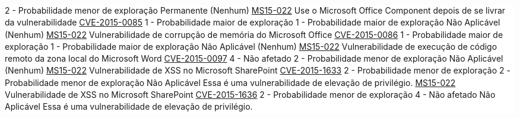 <td style="border:1px solid black;">2 - Probabilidade menor de exploração</td>
<td style="border:1px solid black;">Permanente</td>
<td style="border:1px solid black;">(Nenhum)</td>
</tr>
<tr class="odd">
<td style="border:1px solid black;"><a href="https://technet.microsoft.com/pt-br/library/security/ms15-022">MS15-022</a></td>
<td style="border:1px solid black;">Use o Microsoft Office Component depois de se livrar da vulnerabilidade</td>
<td style="border:1px solid black;"><a href="http://www.cve.mitre.org/cgi-bin/cvename.cgi?name=cve-2015-0085">CVE-2015-0085</a></td>
<td style="border:1px solid black;">1 - Probabilidade maior de exploração</td>
<td style="border:1px solid black;">1 - Probabilidade maior de exploração</td>
<td style="border:1px solid black;">Não Aplicável</td>
<td style="border:1px solid black;">(Nenhum)</td>
</tr>
<tr class="even">
<td style="border:1px solid black;"><a href="https://technet.microsoft.com/pt-br/library/security/ms15-022">MS15-022</a></td>
<td style="border:1px solid black;">Vulnerabilidade de corrupção de memória do Microsoft Office</td>
<td style="border:1px solid black;"><a href="http://www.cve.mitre.org/cgi-bin/cvename.cgi?name=cve-2015-0086">CVE-2015-0086</a></td>
<td style="border:1px solid black;">1 - Probabilidade maior de exploração</td>
<td style="border:1px solid black;">1 - Probabilidade maior de exploração</td>
<td style="border:1px solid black;">Não Aplicável</td>
<td style="border:1px solid black;">(Nenhum)</td>
</tr>
<tr class="odd">
<td style="border:1px solid black;"><a href="https://technet.microsoft.com/pt-br/library/security/ms15-022">MS15-022</a></td>
<td style="border:1px solid black;">Vulnerabilidade de execução de código remoto da zona local do Microsoft Word</td>
<td style="border:1px solid black;"><a href="http://www.cve.mitre.org/cgi-bin/cvename.cgi?name=cve-2015-0097">CVE-2015-0097</a></td>
<td style="border:1px solid black;">4 - Não afetado</td>
<td style="border:1px solid black;">2 - Probabilidade menor de exploração</td>
<td style="border:1px solid black;">Não Aplicável</td>
<td style="border:1px solid black;">(Nenhum)</td>
</tr>
<tr class="even">
<td style="border:1px solid black;"><a href="https://technet.microsoft.com/pt-br/library/security/ms15-022">MS15-022</a></td>
<td style="border:1px solid black;">Vulnerabilidade de XSS no Microsoft SharePoint</td>
<td style="border:1px solid black;"><a href="http://www.cve.mitre.org/cgi-bin/cvename.cgi?name=cve-2015-1633">CVE-2015-1633</a></td>
<td style="border:1px solid black;">2 - Probabilidade menor de exploração</td>
<td style="border:1px solid black;">2 - Probabilidade menor de exploração</td>
<td style="border:1px solid black;">Não Aplicável</td>
<td style="border:1px solid black;">Essa é uma vulnerabilidade de elevação de privilégio.</td>
</tr>
<tr class="odd">
<td style="border:1px solid black;"><a href="https://technet.microsoft.com/pt-br/library/security/ms15-022">MS15-022</a></td>
<td style="border:1px solid black;">Vulnerabilidade de XSS no Microsoft SharePoint</td>
<td style="border:1px solid black;"><a href="http://www.cve.mitre.org/cgi-bin/cvename.cgi?name=cve-2015-1636">CVE-2015-1636</a></td>
<td style="border:1px solid black;">2 - Probabilidade menor de exploração</td>
<td style="border:1px solid black;">4 - Não afetado</td>
<td style="border:1px solid black;">Não Aplicável</td>
<td style="border:1px solid black;">Essa é uma vulnerabilidade de elevação de privilégio.</td>
</tr>
<tr class="even">